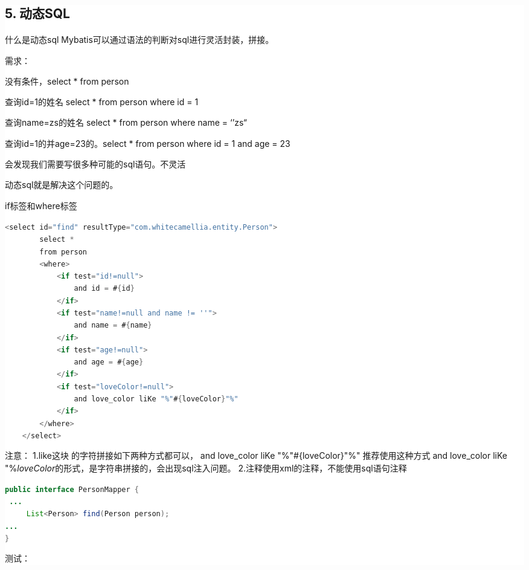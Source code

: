 ## 5. 动态SQL

什么是动态sql Mybatis可以通过语法的判断对sql进行灵活封装，拼接。

需求：

没有条件，select * from person

查询id=1的姓名 select * from person where id = 1

查询name=zs的姓名 select * from person where name = ‘’zs“

查询id=1的并age=23的。select * from person where id = 1 and age = 23

会发现我们需要写很多种可能的sql语句。不灵活

动态sql就是解决这个问题的。

if标签和where标签

```java
<select id="find" resultType="com.whitecamellia.entity.Person">
        select *
        from person
        <where>
            <if test="id!=null">
                and id = #{id}
            </if>
            <if test="name!=null and name != ''">
                and name = #{name}
            </if>
            <if test="age!=null">
                and age = #{age}
            </if>
            <if test="loveColor!=null">
                and love_color liKe "%"#{loveColor}"%"
            </if>
        </where>
    </select>
```

注意：
1.like这块 的字符拼接如下两种方式都可以，
and love_color liKe "%"#{loveColor}"%" 推荐使用这种方式
and love_color liKe "%${loveColor}%"  但是$的形式，是字符串拼接的，会出现sql注入问题。
2.注释使用xml的注释，不能使用sql语句注释

```java
public interface PersonMapper {
 ...
     List<Person> find(Person person);
...
}
```

测试：
